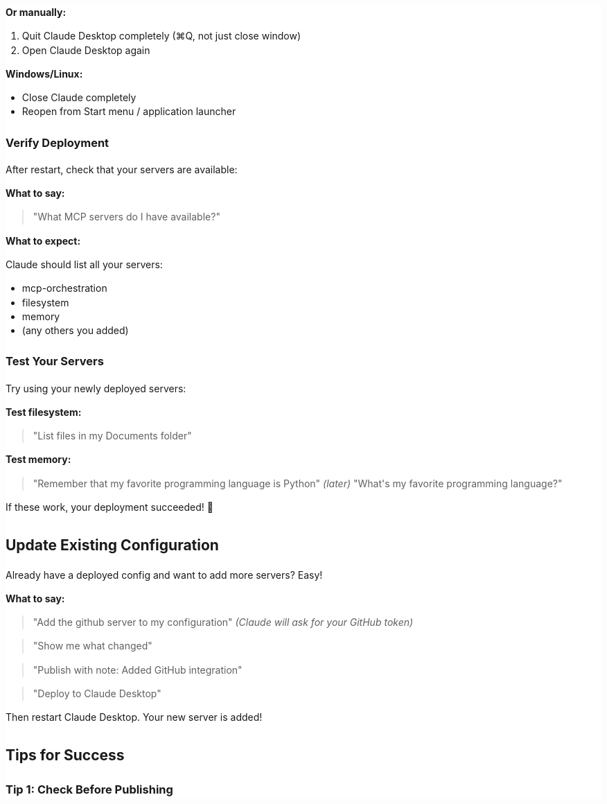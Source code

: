 **Or manually:**
1. Quit Claude Desktop completely (⌘Q, not just close window)
2. Open Claude Desktop again

**Windows/Linux:**
- Close Claude completely
- Reopen from Start menu / application launcher

### Verify Deployment

After restart, check that your servers are available:

**What to say:**

> "What MCP servers do I have available?"

**What to expect:**

Claude should list all your servers:
- mcp-orchestration
- filesystem
- memory
- (any others you added)

### Test Your Servers

Try using your newly deployed servers:

**Test filesystem:**
> "List files in my Documents folder"

**Test memory:**
> "Remember that my favorite programming language is Python"
> *(later)* "What's my favorite programming language?"

If these work, your deployment succeeded! 🎉

## Update Existing Configuration

Already have a deployed config and want to add more servers? Easy!

**What to say:**

> "Add the github server to my configuration"
> *(Claude will ask for your GitHub token)*

> "Show me what changed"

> "Publish with note: Added GitHub integration"

> "Deploy to Claude Desktop"

Then restart Claude Desktop. Your new server is added!

## Tips for Success

### Tip 1: Check Before Publishing
